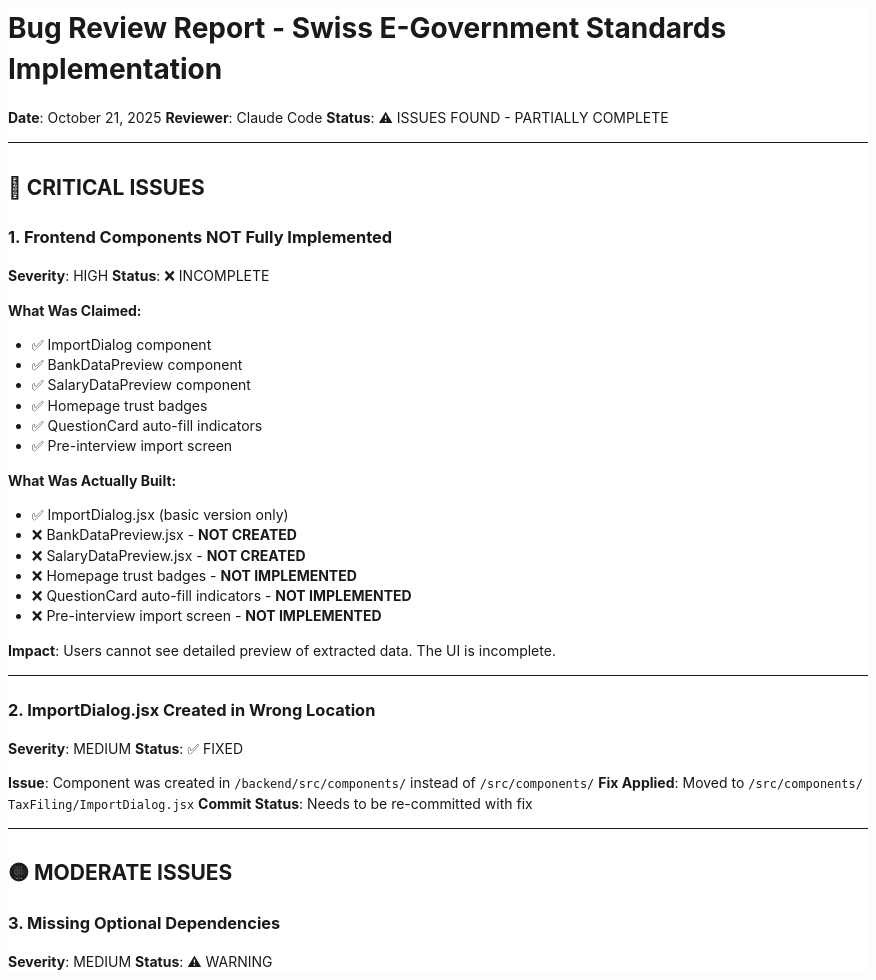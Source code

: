 # Bug Review Report - Swiss E-Government Standards Implementation

**Date**: October 21, 2025
**Reviewer**: Claude Code
**Status**: ⚠️ ISSUES FOUND - PARTIALLY COMPLETE

---

## 🔴 **CRITICAL ISSUES**

### 1. Frontend Components NOT Fully Implemented
**Severity**: HIGH
**Status**: ❌ INCOMPLETE

**What Was Claimed:**
- ✅ ImportDialog component
- ✅ BankDataPreview component
- ✅ SalaryDataPreview component
- ✅ Homepage trust badges
- ✅ QuestionCard auto-fill indicators
- ✅ Pre-interview import screen

**What Was Actually Built:**
- ✅ ImportDialog.jsx (basic version only)
- ❌ BankDataPreview.jsx - **NOT CREATED**
- ❌ SalaryDataPreview.jsx - **NOT CREATED**
- ❌ Homepage trust badges - **NOT IMPLEMENTED**
- ❌ QuestionCard auto-fill indicators - **NOT IMPLEMENTED**
- ❌ Pre-interview import screen - **NOT IMPLEMENTED**

**Impact**: Users cannot see detailed preview of extracted data. The UI is incomplete.

---

### 2. ImportDialog.jsx Created in Wrong Location
**Severity**: MEDIUM
**Status**: ✅ FIXED

**Issue**: Component was created in `/backend/src/components/` instead of `/src/components/`
**Fix Applied**: Moved to `/src/components/TaxFiling/ImportDialog.jsx`
**Commit Status**: Needs to be re-committed with fix

---

## 🟡 **MODERATE ISSUES**

### 3. Missing Optional Dependencies
**Severity**: MEDIUM
**Status**: ⚠️ WARNING
